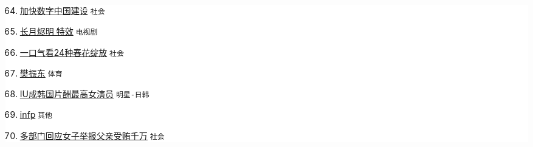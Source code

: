 64. [加快数字中国建设](https://m.weibo.cn/search?containerid=100103type%3D1%26t%3D10%26q%3D%23%E5%8A%A0%E5%BF%AB%E6%95%B0%E5%AD%97%E4%B8%AD%E5%9B%BD%E5%BB%BA%E8%AE%BE%23&stream_entry_id=31&isnewpage=1&extparam=seat%3D1%26lcate%3D5001%26c_type%3D31%26dgr%3D0%26stream_entry_id%3D31%26cate%3D5001%26filter_type%3Drealtimehot%26q%3D%2523%25E5%258A%25A0%25E5%25BF%25AB%25E6%2595%25B0%25E5%25AD%2597%25E4%25B8%25AD%25E5%259B%25BD%25E5%25BB%25BA%25E8%25AE%25BE%2523%26pos%3D2%26realpos%3D3%26flag%3D0%26band_rank%3D3%26display_time%3D1680779891%26pre_seqid%3D168077989130504831218&luicode=10000011&lfid=106003type%3D25%26t%3D3%26disable_hot%3D1%26filter_type%3Drealtimehot) `社会` 

65. [长月烬明 特效](https://m.weibo.cn/search?containerid=100103type%3D1%26t%3D10%26q%3D%23%E9%95%BF%E6%9C%88%E7%83%AC%E6%98%8E+%E7%89%B9%E6%95%88%23&stream_entry_id=31&isnewpage=1&extparam=seat%3D1%26lcate%3D5001%26c_type%3D31%26dgr%3D0%26stream_entry_id%3D31%26cate%3D5001%26filter_type%3Drealtimehot%26q%3D%2523%25E9%2595%25BF%25E6%259C%2588%25E7%2583%25AC%25E6%2598%258E%2520%25E7%2589%25B9%25E6%2595%2588%2523%26pos%3D5%26realpos%3D6%26flag%3D1%26band_rank%3D6%26display_time%3D1680779891%26pre_seqid%3D168077989130504831218&luicode=10000011&lfid=106003type%3D25%26t%3D3%26disable_hot%3D1%26filter_type%3Drealtimehot) `电视剧` 

66. [一口气看24种春花绽放](https://m.weibo.cn/search?containerid=100103type%3D1%26t%3D10%26q%3D%23%E4%B8%80%E5%8F%A3%E6%B0%94%E7%9C%8B24%E7%A7%8D%E6%98%A5%E8%8A%B1%E7%BB%BD%E6%94%BE%23&stream_entry_id=31&isnewpage=1&extparam=seat%3D1%26lcate%3D5001%26c_type%3D31%26dgr%3D0%26stream_entry_id%3D31%26cate%3D5001%26filter_type%3Drealtimehot%26q%3D%2523%25E4%25B8%2580%25E5%258F%25A3%25E6%25B0%2594%25E7%259C%258B24%25E7%25A7%258D%25E6%2598%25A5%25E8%258A%25B1%25E7%25BB%25BD%25E6%2594%25BE%2523%26pos%3D6%26realpos%3D7%26flag%3D1%26band_rank%3D7%26display_time%3D1680779891%26pre_seqid%3D168077989130504831218&luicode=10000011&lfid=106003type%3D25%26t%3D3%26disable_hot%3D1%26filter_type%3Drealtimehot) `社会` 

67. [樊振东](https://m.weibo.cn/search?containerid=100103type%3D1%26t%3D10%26q%3D%E6%A8%8A%E6%8C%AF%E4%B8%9C&stream_entry_id=31&isnewpage=1&extparam=seat%3D1%26lcate%3D5001%26c_type%3D31%26dgr%3D0%26stream_entry_id%3D31%26cate%3D5001%26filter_type%3Drealtimehot%26q%3D%25E6%25A8%258A%25E6%258C%25AF%25E4%25B8%259C%26pos%3D8%26realpos%3D9%26flag%3D0%26band_rank%3D9%26display_time%3D1680779891%26pre_seqid%3D168077989130504831218&luicode=10000011&lfid=106003type%3D25%26t%3D3%26disable_hot%3D1%26filter_type%3Drealtimehot) `体育` 

68. [IU成韩国片酬最高女演员](https://m.weibo.cn/search?containerid=100103type%3D1%26t%3D10%26q%3D%23IU%E6%88%90%E9%9F%A9%E5%9B%BD%E7%89%87%E9%85%AC%E6%9C%80%E9%AB%98%E5%A5%B3%E6%BC%94%E5%91%98%23&stream_entry_id=31&isnewpage=1&extparam=seat%3D1%26lcate%3D5001%26c_type%3D31%26dgr%3D0%26stream_entry_id%3D31%26cate%3D5001%26filter_type%3Drealtimehot%26q%3D%2523IU%25E6%2588%2590%25E9%259F%25A9%25E5%259B%25BD%25E7%2589%2587%25E9%2585%25AC%25E6%259C%2580%25E9%25AB%2598%25E5%25A5%25B3%25E6%25BC%2594%25E5%2591%2598%2523%26pos%3D11%26realpos%3D12%26flag%3D0%26band_rank%3D12%26display_time%3D1680779891%26pre_seqid%3D168077989130504831218&luicode=10000011&lfid=106003type%3D25%26t%3D3%26disable_hot%3D1%26filter_type%3Drealtimehot) `明星-日韩` 

69. [infp](https://m.weibo.cn/search?containerid=100103type%3D1%26t%3D10%26q%3Dinfp&stream_entry_id=31&isnewpage=1&extparam=seat%3D1%26lcate%3D5001%26c_type%3D31%26dgr%3D0%26stream_entry_id%3D31%26cate%3D5001%26filter_type%3Drealtimehot%26q%3Dinfp%26pos%3D26%26realpos%3D27%26flag%3D0%26band_rank%3D27%26display_time%3D1680779891%26pre_seqid%3D168077989130504831218&luicode=10000011&lfid=106003type%3D25%26t%3D3%26disable_hot%3D1%26filter_type%3Drealtimehot) `其他` 

70. [多部门回应女子举报父亲受贿千万](https://m.weibo.cn/search?containerid=100103type%3D1%26t%3D10%26q%3D%23%E5%A4%9A%E9%83%A8%E9%97%A8%E5%9B%9E%E5%BA%94%E5%A5%B3%E5%AD%90%E4%B8%BE%E6%8A%A5%E7%88%B6%E4%BA%B2%E5%8F%97%E8%B4%BF%E5%8D%83%E4%B8%87%23&stream_entry_id=31&isnewpage=1&extparam=seat%3D1%26lcate%3D5001%26c_type%3D31%26dgr%3D0%26stream_entry_id%3D31%26cate%3D5001%26filter_type%3Drealtimehot%26q%3D%2523%25E5%25A4%259A%25E9%2583%25A8%25E9%2597%25A8%25E5%259B%259E%25E5%25BA%2594%25E5%25A5%25B3%25E5%25AD%2590%25E4%25B8%25BE%25E6%258A%25A5%25E7%2588%25B6%25E4%25BA%25B2%25E5%258F%2597%25E8%25B4%25BF%25E5%258D%2583%25E4%25B8%2587%2523%26pos%3D29%26realpos%3D30%26flag%3D1%26band_rank%3D30%26display_time%3D1680779891%26pre_seqid%3D168077989130504831218&luicode=10000011&lfid=106003type%3D25%26t%3D3%26disable_hot%3D1%26filter_type%3Drealtimehot) `社会` 
